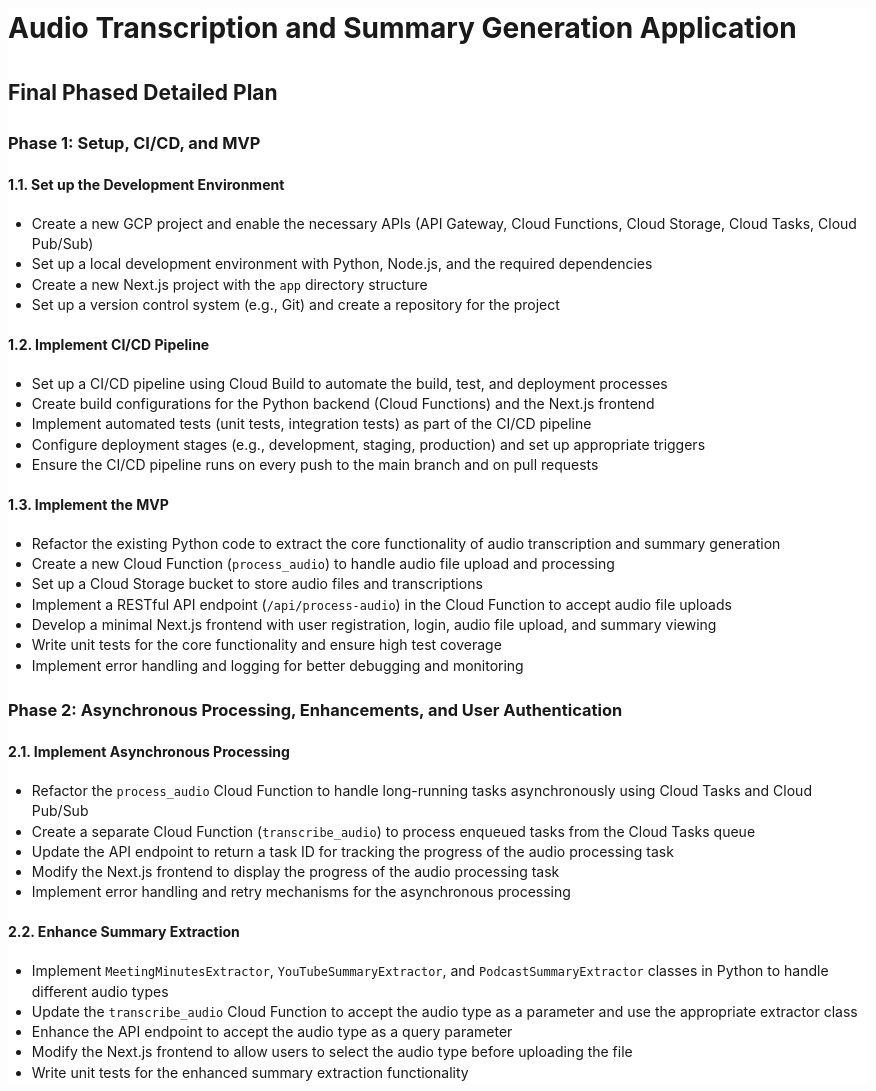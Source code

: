 # Audio Transcription and Summary Generation Application

## Final Phased Detailed Plan

### Phase 1: Setup, CI/CD, and MVP

#### 1.1. Set up the Development Environment
- Create a new GCP project and enable the necessary APIs (API Gateway, Cloud Functions, Cloud Storage, Cloud Tasks, Cloud Pub/Sub)
- Set up a local development environment with Python, Node.js, and the required dependencies
- Create a new Next.js project with the `app` directory structure
- Set up a version control system (e.g., Git) and create a repository for the project

#### 1.2. Implement CI/CD Pipeline
- Set up a CI/CD pipeline using Cloud Build to automate the build, test, and deployment processes
- Create build configurations for the Python backend (Cloud Functions) and the Next.js frontend
- Implement automated tests (unit tests, integration tests) as part of the CI/CD pipeline
- Configure deployment stages (e.g., development, staging, production) and set up appropriate triggers
- Ensure the CI/CD pipeline runs on every push to the main branch and on pull requests

#### 1.3. Implement the MVP
- Refactor the existing Python code to extract the core functionality of audio transcription and summary generation
- Create a new Cloud Function (`process_audio`) to handle audio file upload and processing
- Set up a Cloud Storage bucket to store audio files and transcriptions
- Implement a RESTful API endpoint (`/api/process-audio`) in the Cloud Function to accept audio file uploads
- Develop a minimal Next.js frontend with user registration, login, audio file upload, and summary viewing
- Write unit tests for the core functionality and ensure high test coverage
- Implement error handling and logging for better debugging and monitoring

### Phase 2: Asynchronous Processing, Enhancements, and User Authentication

#### 2.1. Implement Asynchronous Processing
- Refactor the `process_audio` Cloud Function to handle long-running tasks asynchronously using Cloud Tasks and Cloud Pub/Sub
- Create a separate Cloud Function (`transcribe_audio`) to process enqueued tasks from the Cloud Tasks queue
- Update the API endpoint to return a task ID for tracking the progress of the audio processing task
- Modify the Next.js frontend to display the progress of the audio processing task
- Implement error handling and retry mechanisms for the asynchronous processing

#### 2.2. Enhance Summary Extraction
- Implement `MeetingMinutesExtractor`, `YouTubeSummaryExtractor`, and `PodcastSummaryExtractor` classes in Python to handle different audio types
- Update the `transcribe_audio` Cloud Function to accept the audio type as a parameter and use the appropriate extractor class
- Enhance the API endpoint to accept the audio type as a query parameter
- Modify the Next.js frontend to allow users to select the audio type before uploading the file
- Write unit tests for the enhanced summary extraction functionality
